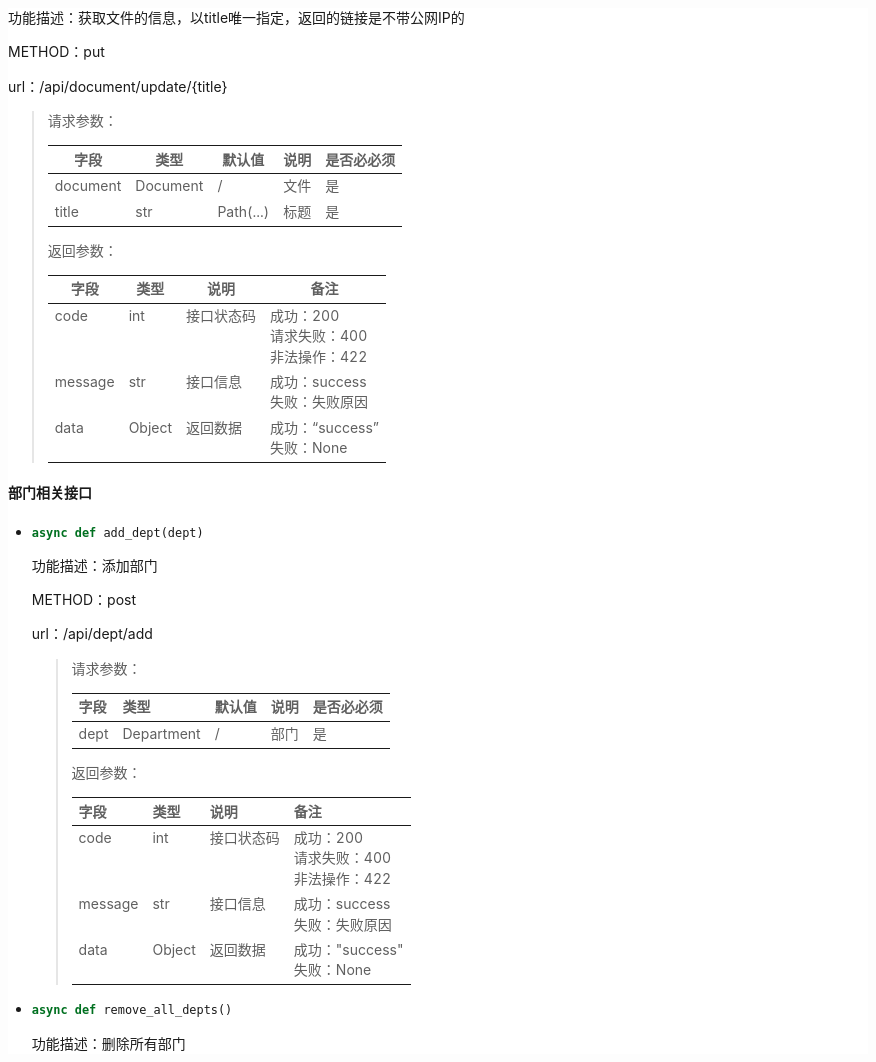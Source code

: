  功能描述：获取文件的信息，以title唯一指定，返回的链接是不带公网IP的

  METHOD：put

  url：/api/document/update/{title}

  >请求参数：
  >
  >| 字段     | 类型     | 默认值    | 说明 | 是否必必须 |
  >| -------- | -------- | --------- | ---- | ---------- |
  >| document | Document | /         | 文件 | 是         |
  >| title    | str      | Path(...) | 标题 | 是         |
  >
  >返回参数：
  >
  >| 字段    | 类型   | 说明       | 备注                                            |
  >| ------- | ------ | ---------- | ----------------------------------------------- |
  >| code    | int    | 接口状态码 | 成功：200<br />请求失败：400<br />非法操作：422 |
  >| message | str    | 接口信息   | 成功：success<br />失败：失败原因               |
  >| data    | Object | 返回数据   | 成功：“success”<br />失败：None                 |
  >
  >

#### 部门相关接口

* ```python
  async def add_dept(dept)
  ```

  功能描述：添加部门

  METHOD：post

  url：/api/dept/add

  >请求参数：
  >
  >| 字段 | 类型       | 默认值 | 说明 | 是否必必须 |
  >| ---- | ---------- | ------ | ---- | ---------- |
  >| dept | Department | /      | 部门 | 是         |
  >
  >返回参数：
  >
  >| 字段    | 类型   | 说明       | 备注                                            |
  >| ------- | ------ | ---------- | ----------------------------------------------- |
  >| code    | int    | 接口状态码 | 成功：200<br />请求失败：400<br />非法操作：422 |
  >| message | str    | 接口信息   | 成功：success<br />失败：失败原因               |
  >| data    | Object | 返回数据   | 成功："success"<br />失败：None                 |

* ```python
  async def remove_all_depts()
  ```

  功能描述：删除所有部门
